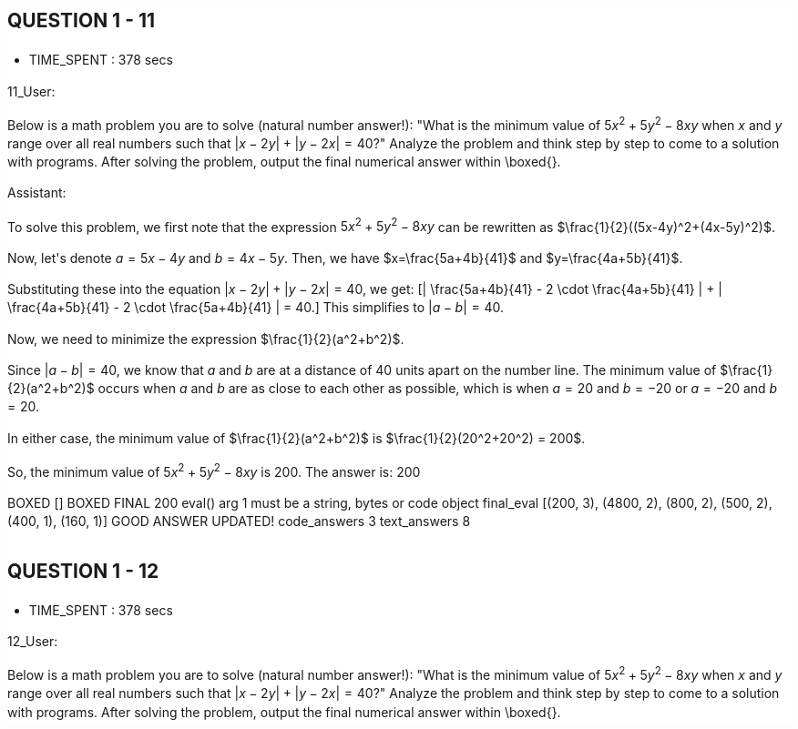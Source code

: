 

## QUESTION 1 - 11 
- TIME_SPENT : 378 secs

11_User:

Below is a math problem you are to solve (natural number answer!):
"What is the minimum value of $5x^2+5y^2-8xy$ when $x$ and $y$ range over all real numbers such that $|x-2y| + |y-2x| = 40$?"
Analyze the problem and think step by step to come to a solution with programs. After solving the problem, output the final numerical answer within \boxed{}.

Assistant:

 To solve this problem, we first note that the expression $5x^2+5y^2-8xy$ can be rewritten as $\frac{1}{2}((5x-4y)^2+(4x-5y)^2)$.

Now, let's denote $a=5x-4y$ and $b=4x-5y$. Then, we have $x=\frac{5a+4b}{41}$ and $y=\frac{4a+5b}{41}$.

Substituting these into the equation $|x-2y| + |y-2x| = 40$, we get:
\[| \frac{5a+4b}{41} - 2 \cdot \frac{4a+5b}{41} | + | \frac{4a+5b}{41} - 2 \cdot \frac{5a+4b}{41} | = 40.\]
This simplifies to $|a-b|=40$.

Now, we need to minimize the expression $\frac{1}{2}(a^2+b^2)$.

Since $|a-b|=40$, we know that $a$ and $b$ are at a distance of 40 units apart on the number line. The minimum value of $\frac{1}{2}(a^2+b^2)$ occurs when $a$ and $b$ are as close to each other as possible, which is when $a=20$ and $b=-20$ or $a=-20$ and $b=20$.

In either case, the minimum value of $\frac{1}{2}(a^2+b^2)$ is $\frac{1}{2}(20^2+20^2) = 200$.

So, the minimum value of $5x^2+5y^2-8xy$ is $200$.
The answer is: $200$

BOXED []
BOXED FINAL 200
eval() arg 1 must be a string, bytes or code object final_eval
[(200, 3), (4800, 2), (800, 2), (500, 2), (400, 1), (160, 1)]
GOOD ANSWER UPDATED!
code_answers 3 text_answers 8



## QUESTION 1 - 12 
- TIME_SPENT : 378 secs

12_User:

Below is a math problem you are to solve (natural number answer!):
"What is the minimum value of $5x^2+5y^2-8xy$ when $x$ and $y$ range over all real numbers such that $|x-2y| + |y-2x| = 40$?"
Analyze the problem and think step by step to come to a solution with programs. After solving the problem, output the final numerical answer within \boxed{}.
